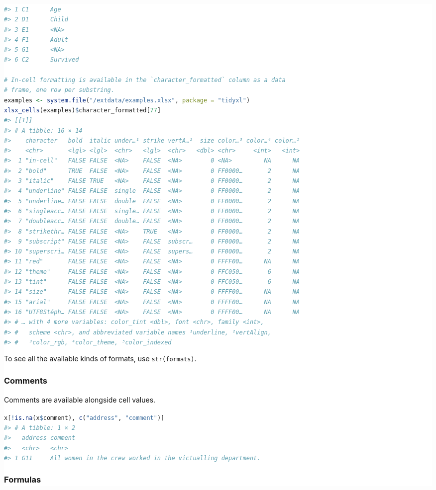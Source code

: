 ``` r
#> 1 C1      Age      
#> 2 D1      Child    
#> 3 E1      <NA>     
#> 4 F1      Adult    
#> 5 G1      <NA>     
#> 6 C2      Survived

# In-cell formatting is available in the `character_formatted` column as a data
# frame, one row per substring.
examples <- system.file("/extdata/examples.xlsx", package = "tidyxl")
xlsx_cells(examples)$character_formatted[77]
#> [[1]]
#> # A tibble: 16 × 14
#>    character   bold  italic under…¹ strike vertA…²  size color…³ color…⁴ color…⁵
#>    <chr>       <lgl> <lgl>  <chr>   <lgl>  <chr>   <dbl> <chr>     <int>   <int>
#>  1 "in-cell"   FALSE FALSE  <NA>    FALSE  <NA>        0 <NA>         NA      NA
#>  2 "bold"      TRUE  FALSE  <NA>    FALSE  <NA>        0 FF0000…       2      NA
#>  3 "italic"    FALSE TRUE   <NA>    FALSE  <NA>        0 FF0000…       2      NA
#>  4 "underline" FALSE FALSE  single  FALSE  <NA>        0 FF0000…       2      NA
#>  5 "underline… FALSE FALSE  double  FALSE  <NA>        0 FF0000…       2      NA
#>  6 "singleacc… FALSE FALSE  single… FALSE  <NA>        0 FF0000…       2      NA
#>  7 "doubleacc… FALSE FALSE  double… FALSE  <NA>        0 FF0000…       2      NA
#>  8 "strikethr… FALSE FALSE  <NA>    TRUE   <NA>        0 FF0000…       2      NA
#>  9 "subscript" FALSE FALSE  <NA>    FALSE  subscr…     0 FF0000…       2      NA
#> 10 "superscri… FALSE FALSE  <NA>    FALSE  supers…     0 FF0000…       2      NA
#> 11 "red"       FALSE FALSE  <NA>    FALSE  <NA>        0 FFFF00…      NA      NA
#> 12 "theme"     FALSE FALSE  <NA>    FALSE  <NA>        0 FFC050…       6      NA
#> 13 "tint"      FALSE FALSE  <NA>    FALSE  <NA>        0 FFC050…       6      NA
#> 14 "size"      FALSE FALSE  <NA>    FALSE  <NA>        0 FFFF00…      NA      NA
#> 15 "arial"     FALSE FALSE  <NA>    FALSE  <NA>        0 FFFF00…      NA      NA
#> 16 "UTF8Stéph… FALSE FALSE  <NA>    FALSE  <NA>        0 FFFF00…      NA      NA
#> # … with 4 more variables: color_tint <dbl>, font <chr>, family <int>,
#> #   scheme <chr>, and abbreviated variable names ¹​underline, ²​vertAlign,
#> #   ³​color_rgb, ⁴​color_theme, ⁵​color_indexed
```

To see all the available kinds of formats, use `str(formats)`.

### Comments

Comments are available alongside cell values.

``` r
x[!is.na(x$comment), c("address", "comment")]
#> # A tibble: 1 × 2
#>   address comment                                                    
#>   <chr>   <chr>                                                      
#> 1 G11     All women in the crew worked in the victualling department.
```

### Formulas
